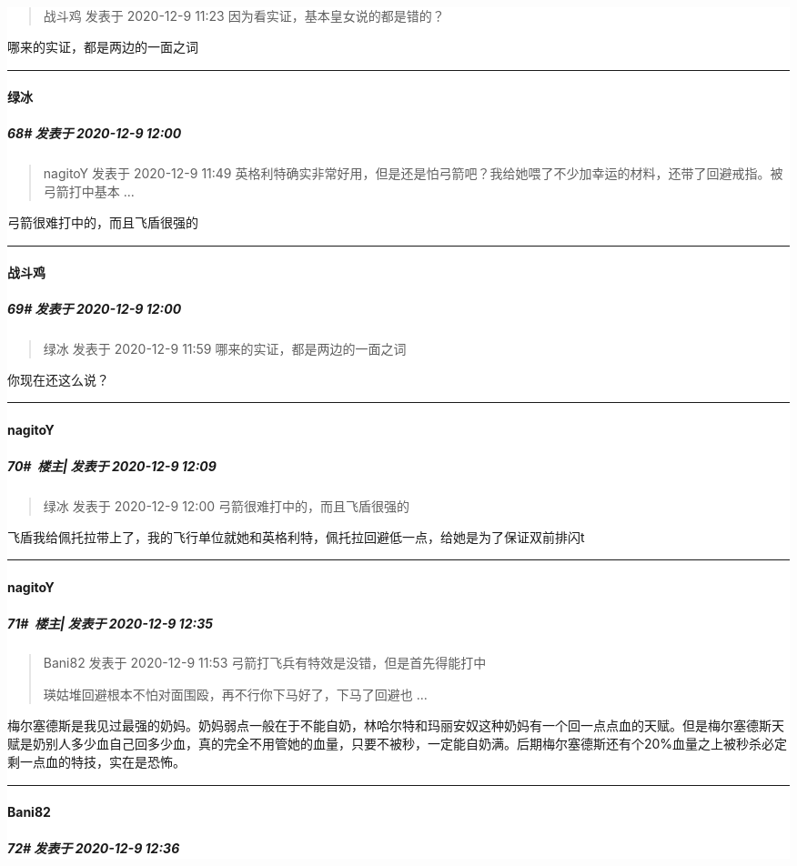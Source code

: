 
<blockquote>战斗鸡 发表于 2020-12-9 11:23
因为看实证，基本皇女说的都是错的？</blockquote>
哪来的实证，都是两边的一面之词


-----

####  绿冰  
##### 68#       发表于 2020-12-9 12:00


<blockquote>nagitoY 发表于 2020-12-9 11:49
英格利特确实非常好用，但是还是怕弓箭吧？我给她喂了不少加幸运的材料，还带了回避戒指。被弓箭打中基本 ...</blockquote>
弓箭很难打中的，而且飞盾很强的


-----

####  战斗鸡  
##### 69#       发表于 2020-12-9 12:00


<blockquote>绿冰 发表于 2020-12-9 11:59
哪来的实证，都是两边的一面之词</blockquote>
你现在还这么说？


-----

####  nagitoY  
##### 70#         楼主| 发表于 2020-12-9 12:09


<blockquote>绿冰 发表于 2020-12-9 12:00
弓箭很难打中的，而且飞盾很强的</blockquote>
飞盾我给佩托拉带上了，我的飞行单位就她和英格利特，佩托拉回避低一点，给她是为了保证双前排闪t


-----

####  nagitoY  
##### 71#         楼主| 发表于 2020-12-9 12:35


<blockquote>Bani82 发表于 2020-12-9 11:53
弓箭打飞兵有特效是没错，但是首先得能打中

瑛姑堆回避根本不怕对面围殴，再不行你下马好了，下马了回避也 ...</blockquote>
梅尔塞德斯是我见过最强的奶妈。奶妈弱点一般在于不能自奶，林哈尔特和玛丽安奴这种奶妈有一个回一点点血的天赋。但是梅尔塞德斯天赋是奶别人多少血自己回多少血，真的完全不用管她的血量，只要不被秒，一定能自奶满。后期梅尔塞德斯还有个20%血量之上被秒杀必定剩一点血的特技，实在是恐怖。


-----

####  Bani82  
##### 72#       发表于 2020-12-9 12:36
